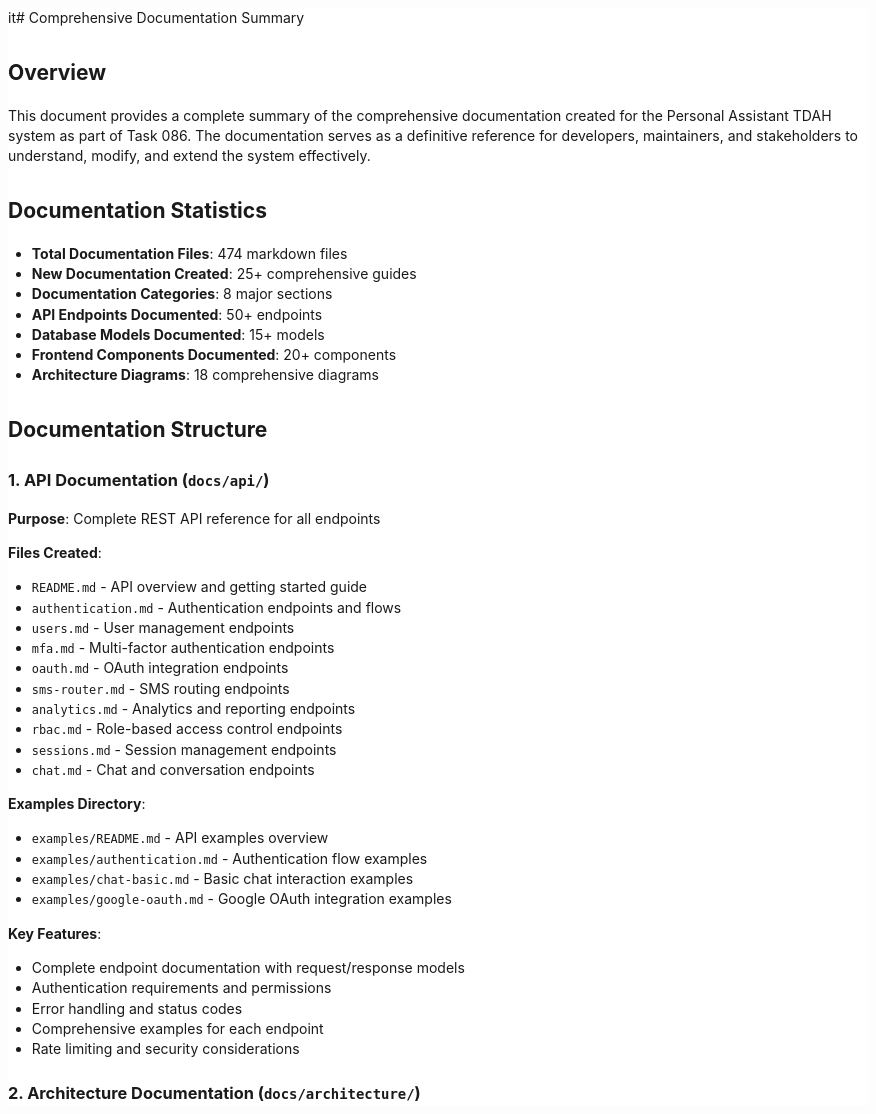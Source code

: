 it# Comprehensive Documentation Summary

## Overview

This document provides a complete summary of the comprehensive documentation created for the Personal Assistant TDAH system as part of Task 086. The documentation serves as a definitive reference for developers, maintainers, and stakeholders to understand, modify, and extend the system effectively.

## Documentation Statistics

- **Total Documentation Files**: 474 markdown files
- **New Documentation Created**: 25+ comprehensive guides
- **Documentation Categories**: 8 major sections
- **API Endpoints Documented**: 50+ endpoints
- **Database Models Documented**: 15+ models
- **Frontend Components Documented**: 20+ components
- **Architecture Diagrams**: 18 comprehensive diagrams

## Documentation Structure

### 1. API Documentation (`docs/api/`)

**Purpose**: Complete REST API reference for all endpoints

**Files Created**:

- `README.md` - API overview and getting started guide
- `authentication.md` - Authentication endpoints and flows
- `users.md` - User management endpoints
- `mfa.md` - Multi-factor authentication endpoints
- `oauth.md` - OAuth integration endpoints
- `sms-router.md` - SMS routing endpoints
- `analytics.md` - Analytics and reporting endpoints
- `rbac.md` - Role-based access control endpoints
- `sessions.md` - Session management endpoints
- `chat.md` - Chat and conversation endpoints

**Examples Directory**:

- `examples/README.md` - API examples overview
- `examples/authentication.md` - Authentication flow examples
- `examples/chat-basic.md` - Basic chat interaction examples
- `examples/google-oauth.md` - Google OAuth integration examples

**Key Features**:

- Complete endpoint documentation with request/response models
- Authentication requirements and permissions
- Error handling and status codes
- Comprehensive examples for each endpoint
- Rate limiting and security considerations

### 2. Architecture Documentation (`docs/architecture/`)
